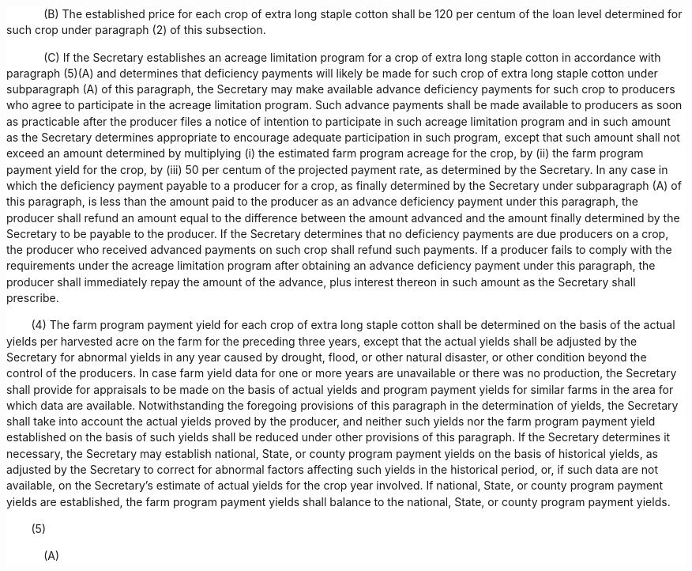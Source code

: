             (B) The established price for each crop of extra long staple cotton shall be 120 per centum of the loan level determined for such crop under paragraph (2) of this subsection.

            (C) If the Secretary establishes an acreage limitation program for a crop of extra long staple cotton in accordance with paragraph (5)(A) and determines that deficiency payments will likely be made for such crop of extra long staple cotton under subparagraph (A) of this paragraph, the Secretary may make available advance deficiency payments for such crop to producers who agree to participate in the acreage limitation program. Such advance payments shall be made available to producers as soon as practicable after the producer files a notice of intention to participate in such acreage limitation program and in such amount as the Secretary determines appropriate to encourage adequate participation in such program, except that such amount shall not exceed an amount determined by multiplying (i) the estimated farm program acreage for the crop, by (ii) the farm program payment yield for the crop, by (iii) 50 per centum of the projected payment rate, as determined by the Secretary. In any case in which the deficiency payment payable to a producer for a crop, as finally determined by the Secretary under subparagraph (A) of this paragraph, is less than the amount paid to the producer as an advance deficiency payment under this paragraph, the producer shall refund an amount equal to the difference between the amount advanced and the amount finally determined by the Secretary to be payable to the producer. If the Secretary determines that no deficiency payments are due producers on a crop, the producer who received advanced payments on such crop shall refund such payments. If a producer fails to comply with the requirements under the acreage limitation program after obtaining an advance deficiency payment under this paragraph, the producer shall immediately repay the amount of the advance, plus interest thereon in such amount as the Secretary shall prescribe.

        (4) The farm program payment yield for each crop of extra long staple cotton shall be determined on the basis of the actual yields per harvested acre on the farm for the preceding three years, except that the actual yields shall be adjusted by the Secretary for abnormal yields in any year caused by drought, flood, or other natural disaster, or other condition beyond the control of the producers. In case farm yield data for one or more years are unavailable or there was no production, the Secretary shall provide for appraisals to be made on the basis of actual yields and program payment yields for similar farms in the area for which data are available. Notwithstanding the foregoing provisions of this paragraph in the determination of yields, the Secretary shall take into account the actual yields proved by the producer, and neither such yields nor the farm program payment yield established on the basis of such yields shall be reduced under other provisions of this paragraph. If the Secretary determines it necessary, the Secretary may establish national, State, or county program payment yields on the basis of historical yields, as adjusted by the Secretary to correct for abnormal factors affecting such yields in the historical period, or, if such data are not available, on the Secretary’s estimate of actual yields for the crop year involved. If national, State, or county program payment yields are established, the farm program payment yields shall balance to the national, State, or county program payment yields.

        (5)

            (A)
